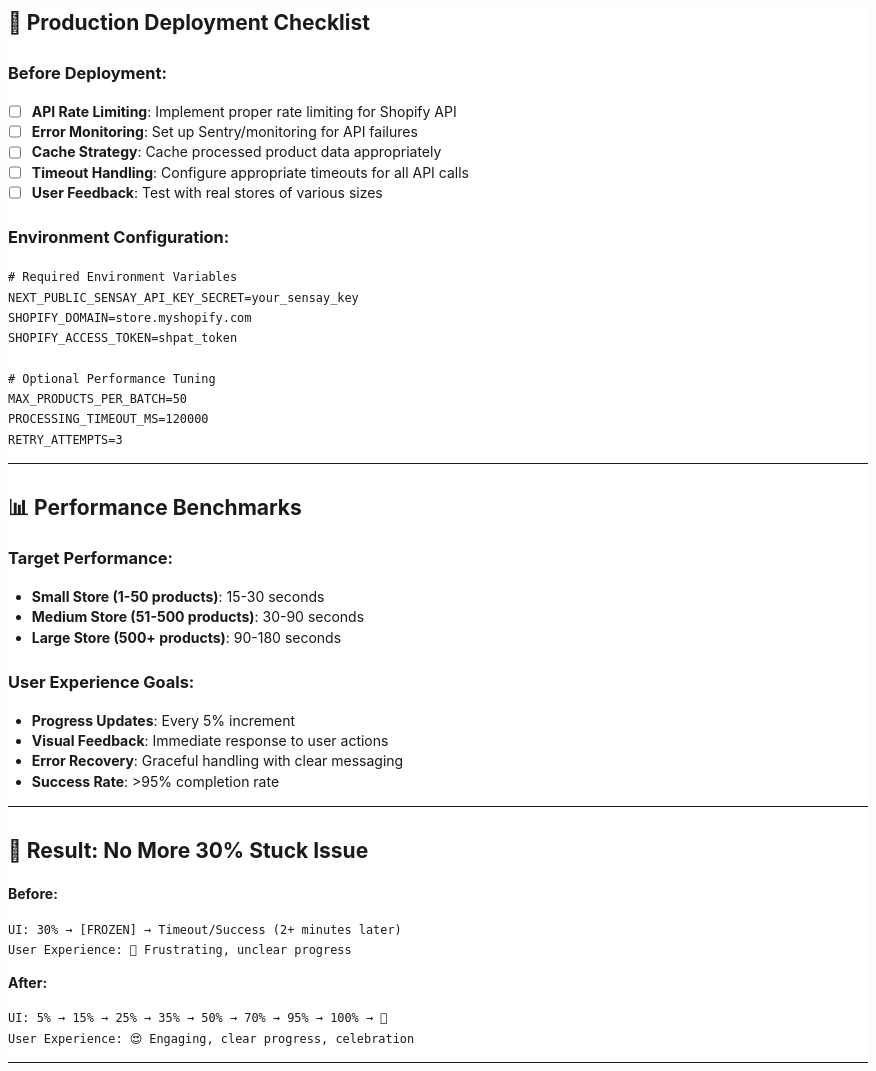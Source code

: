 
## 🚀 **Production Deployment Checklist**

### **Before Deployment:**
- [ ] **API Rate Limiting**: Implement proper rate limiting for Shopify API
- [ ] **Error Monitoring**: Set up Sentry/monitoring for API failures
- [ ] **Cache Strategy**: Cache processed product data appropriately
- [ ] **Timeout Handling**: Configure appropriate timeouts for all API calls
- [ ] **User Feedback**: Test with real stores of various sizes

### **Environment Configuration:**
```env
# Required Environment Variables
NEXT_PUBLIC_SENSAY_API_KEY_SECRET=your_sensay_key
SHOPIFY_DOMAIN=store.myshopify.com
SHOPIFY_ACCESS_TOKEN=shpat_token

# Optional Performance Tuning
MAX_PRODUCTS_PER_BATCH=50
PROCESSING_TIMEOUT_MS=120000
RETRY_ATTEMPTS=3
```

---

## 📊 **Performance Benchmarks**

### **Target Performance:**
- **Small Store (1-50 products)**: 15-30 seconds
- **Medium Store (51-500 products)**: 30-90 seconds
- **Large Store (500+ products)**: 90-180 seconds

### **User Experience Goals:**
- **Progress Updates**: Every 5% increment
- **Visual Feedback**: Immediate response to user actions
- **Error Recovery**: Graceful handling with clear messaging
- **Success Rate**: >95% completion rate

---

## 🎯 **Result: No More 30% Stuck Issue**

**Before:**
```
UI: 30% → [FROZEN] → Timeout/Success (2+ minutes later)
User Experience: 😤 Frustrating, unclear progress
```

**After:**
```
UI: 5% → 15% → 25% → 35% → 50% → 70% → 95% → 100% → 🎉
User Experience: 😍 Engaging, clear progress, celebration
```

---